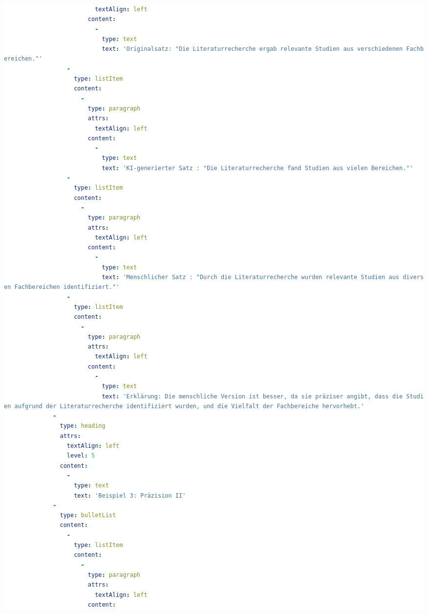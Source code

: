```yaml
                          textAlign: left
                        content:
                          -
                            type: text
                            text: 'Originalsatz: "Die Literaturrecherche ergab relevante Studien aus verschiedenen Fachbereichen."'
                  -
                    type: listItem
                    content:
                      -
                        type: paragraph
                        attrs:
                          textAlign: left
                        content:
                          -
                            type: text
                            text: 'KI-generierter Satz : "Die Literaturrecherche fand Studien aus vielen Bereichen."'
                  -
                    type: listItem
                    content:
                      -
                        type: paragraph
                        attrs:
                          textAlign: left
                        content:
                          -
                            type: text
                            text: 'Menschlicher Satz : "Durch die Literaturrecherche wurden relevante Studien aus diversen Fachbereichen identifiziert."'
                  -
                    type: listItem
                    content:
                      -
                        type: paragraph
                        attrs:
                          textAlign: left
                        content:
                          -
                            type: text
                            text: 'Erklärung: Die menschliche Version ist besser, da sie präziser angibt, dass die Studien aufgrund der Literaturrecherche identifiziert wurden, und die Vielfalt der Fachbereiche hervorhebt.'
              -
                type: heading
                attrs:
                  textAlign: left
                  level: 5
                content:
                  -
                    type: text
                    text: 'Beispiel 3: Präzision II'
              -
                type: bulletList
                content:
                  -
                    type: listItem
                    content:
                      -
                        type: paragraph
                        attrs:
                          textAlign: left
                        content:
```